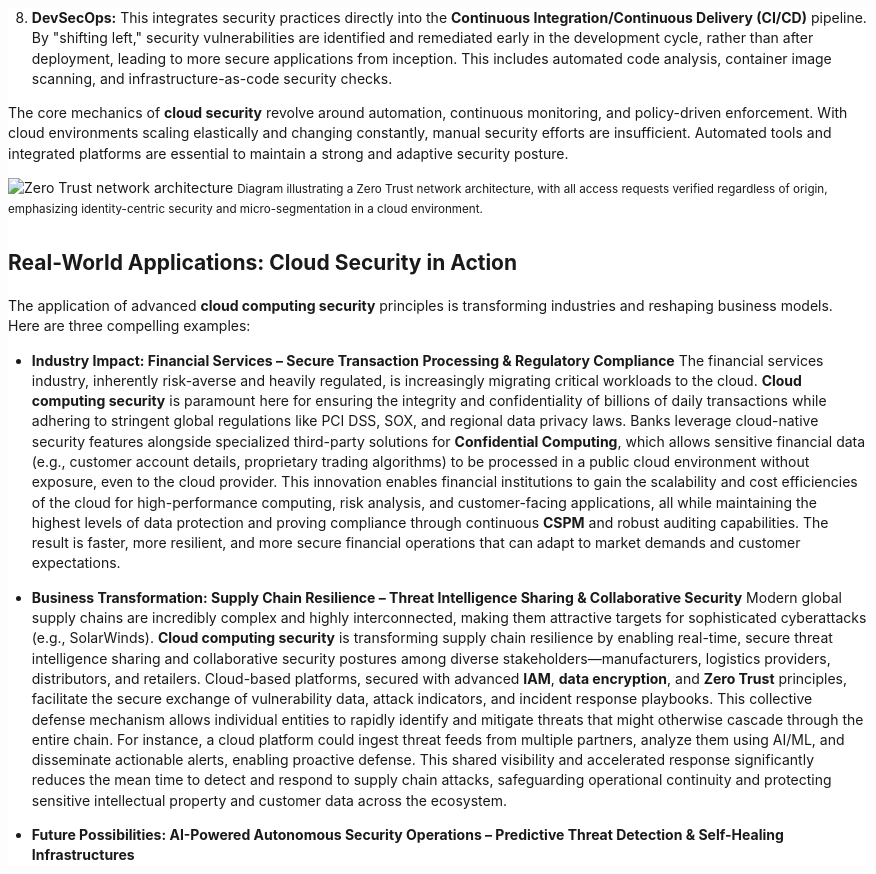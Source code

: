 8.  **DevSecOps:** This integrates security practices directly into the **Continuous Integration/Continuous Delivery (CI/CD)** pipeline. By "shifting left," security vulnerabilities are identified and remediated early in the development cycle, rather than after deployment, leading to more secure applications from inception. This includes automated code analysis, container image scanning, and infrastructure-as-code security checks.

The core mechanics of **cloud security** revolve around automation, continuous monitoring, and policy-driven enforcement. With cloud environments scaling elastically and changing constantly, manual security efforts are insufficient. Automated tools and integrated platforms are essential to maintain a strong and adaptive security posture.

![Zero Trust network architecture](https://images.unsplash.com/photo-1627471205391-766b26c3c54d?crop=entropy&cs=tinysrgb&fit=max&fm=jpg&ixid=MnwxfDB8MXxyYW5kb218MHx8WmVybyBUcnVzdCBuZXR3b3JrIGFyY2hpdGVjdHVyZXx8fHx8fHwxNzAzNDQ2NDM3&ixlib=rb-4.0.3&q=80&w=1080)
<small>Diagram illustrating a Zero Trust network architecture, with all access requests verified regardless of origin, emphasizing identity-centric security and micro-segmentation in a cloud environment.</small>

## Real-World Applications: **Cloud Security** in Action

The application of advanced **cloud computing security** principles is transforming industries and reshaping business models. Here are three compelling examples:

*   **Industry Impact: Financial Services – Secure Transaction Processing & Regulatory Compliance**
    The financial services industry, inherently risk-averse and heavily regulated, is increasingly migrating critical workloads to the cloud. **Cloud computing security** is paramount here for ensuring the integrity and confidentiality of billions of daily transactions while adhering to stringent global regulations like PCI DSS, SOX, and regional data privacy laws. Banks leverage cloud-native security features alongside specialized third-party solutions for **Confidential Computing**, which allows sensitive financial data (e.g., customer account details, proprietary trading algorithms) to be processed in a public cloud environment without exposure, even to the cloud provider. This innovation enables financial institutions to gain the scalability and cost efficiencies of the cloud for high-performance computing, risk analysis, and customer-facing applications, all while maintaining the highest levels of data protection and proving compliance through continuous **CSPM** and robust auditing capabilities. The result is faster, more resilient, and more secure financial operations that can adapt to market demands and customer expectations.

*   **Business Transformation: Supply Chain Resilience – Threat Intelligence Sharing & Collaborative Security**
    Modern global supply chains are incredibly complex and highly interconnected, making them attractive targets for sophisticated cyberattacks (e.g., SolarWinds). **Cloud computing security** is transforming supply chain resilience by enabling real-time, secure threat intelligence sharing and collaborative security postures among diverse stakeholders—manufacturers, logistics providers, distributors, and retailers. Cloud-based platforms, secured with advanced **IAM**, **data encryption**, and **Zero Trust** principles, facilitate the secure exchange of vulnerability data, attack indicators, and incident response playbooks. This collective defense mechanism allows individual entities to rapidly identify and mitigate threats that might otherwise cascade through the entire chain. For instance, a cloud platform could ingest threat feeds from multiple partners, analyze them using AI/ML, and disseminate actionable alerts, enabling proactive defense. This shared visibility and accelerated response significantly reduces the mean time to detect and respond to supply chain attacks, safeguarding operational continuity and protecting sensitive intellectual property and customer data across the ecosystem.

*   **Future Possibilities: AI-Powered Autonomous Security Operations – Predictive Threat Detection & Self-Healing Infrastructures**